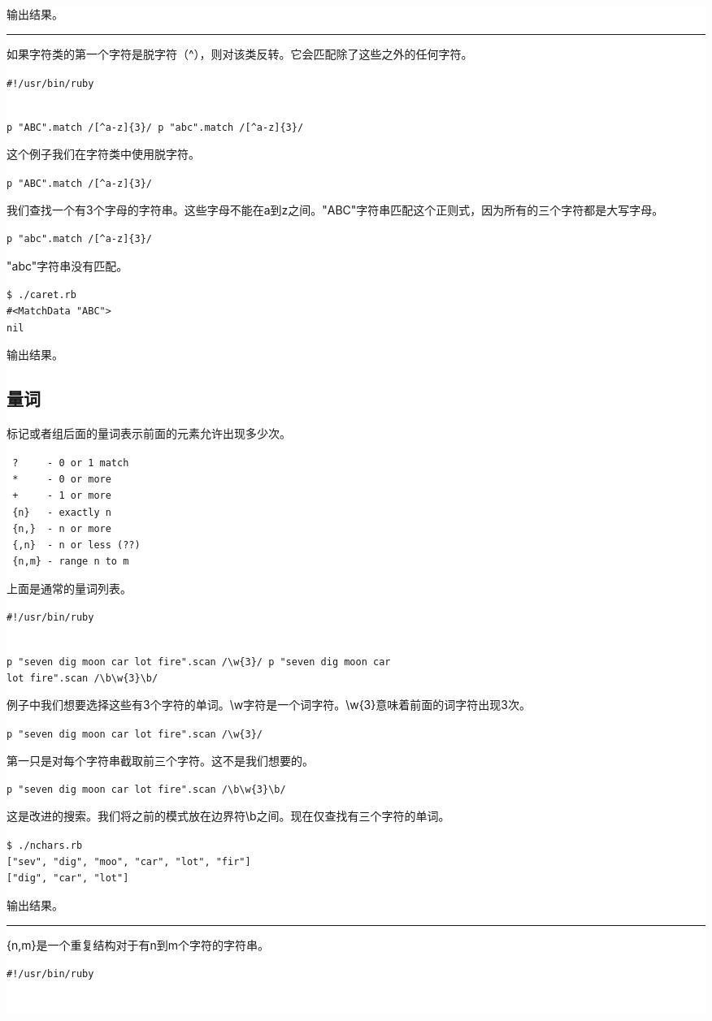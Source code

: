 <p>输出结果。 </p>
<hr>
<p>如果字符类的第一个字符是脱字符（^），则对该类反转。它会匹配除了这些之外的任何字符。</p>
<pre><code>#!/usr/bin/ruby

p "ABC".match /[^a-z]{3}/
p "abc".match /[^a-z]{3}/
</code></pre>
<p>这个例子我们在字符类中使用脱字符。</p>
<pre><code>p "ABC".match /[^a-z]{3}/
</code></pre>
<p>我们查找一个有3个字母的字符串。这些字母不能在a到z之间。"ABC"字符串匹配这个正则式，因为所有的三个字符都是大写字母。</p>
<pre><code>p "abc".match /[^a-z]{3}/
</code></pre>
<p>"abc"字符串没有匹配。</p>
<pre><code>$ ./caret.rb
#&lt;MatchData "ABC"&gt;
nil
</code></pre>
<p>输出结果。</p>
<h2>量词</h2>
<p>标记或者组后面的量词表示前面的元素允许出现多少次。</p>
<pre><code> ?     - 0 or 1 match
 *     - 0 or more
 +     - 1 or more
 {n}   - exactly n
 {n,}  - n or more
 {,n}  - n or less (??)
 {n,m} - range n to m
</code></pre>
<p>上面是通常的量词列表。</p>
<pre><code>#!/usr/bin/ruby

p "seven dig moon car lot fire".scan /\w{3}/
p "seven dig moon car lot fire".scan /\b\w{3}\b/
</code></pre>
<p>例子中我们想要选择这些有3个字符的单词。\w字符是一个词字符。\w{3}意味着前面的词字符出现3次。</p>
<pre><code>p "seven dig moon car lot fire".scan /\w{3}/
</code></pre>
<p>第一只是对每个字符串截取前三个字符。这不是我们想要的。</p>
<pre><code>p "seven dig moon car lot fire".scan /\b\w{3}\b/
</code></pre>
<p>这是改进的搜索。我们将之前的模式放在边界符\b之间。现在仅查找有三个字符的单词。</p>
<pre><code>$ ./nchars.rb
["sev", "dig", "moo", "car", "lot", "fir"]
["dig", "car", "lot"]
</code></pre>
<p>输出结果。</p>
<hr>
<p>{n,m}是一个重复结构对于有n到m个字符的字符串。</p>
<pre><code>#!/usr/bin/ruby
